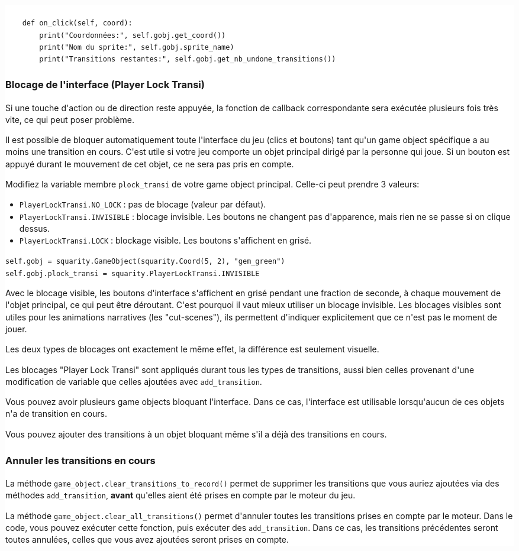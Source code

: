 ```

    def on_click(self, coord):
        print("Coordonnées:", self.gobj.get_coord())
        print("Nom du sprite:", self.gobj.sprite_name)
        print("Transitions restantes:", self.gobj.get_nb_undone_transitions())
```

### Blocage de l'interface (Player Lock Transi)

Si une touche d'action ou de direction reste appuyée, la fonction de callback correspondante sera exécutée plusieurs fois très vite, ce qui peut poser problème.

Il est possible de bloquer automatiquement toute l'interface du jeu (clics et boutons) tant qu'un game object spécifique a au moins une transition en cours. C'est utile si votre jeu comporte un objet principal dirigé par la personne qui joue. Si un bouton est appuyé durant le mouvement de cet objet, ce ne sera pas pris en compte.

Modifiez la variable membre `plock_transi` de votre game object principal. Celle-ci peut prendre 3 valeurs:

 - `PlayerLockTransi.NO_LOCK` : pas de blocage (valeur par défaut).
 - `PlayerLockTransi.INVISIBLE` : blocage invisible. Les boutons ne changent pas d'apparence, mais rien ne se passe si on clique dessus.
 - `PlayerLockTransi.LOCK` : blockage visible. Les boutons s'affichent en grisé.

```
self.gobj = squarity.GameObject(squarity.Coord(5, 2), "gem_green")
self.gobj.plock_transi = squarity.PlayerLockTransi.INVISIBLE
```

Avec le blocage visible, les boutons d'interface s'affichent en grisé pendant une fraction de seconde, à chaque mouvement de l'objet principal, ce qui peut être déroutant. C'est pourquoi il vaut mieux utiliser un blocage invisible. Les blocages visibles sont utiles pour les animations narratives (les "cut-scenes"), ils permettent d'indiquer explicitement que ce n'est pas le moment de jouer.

Les deux types de blocages ont exactement le même effet, la différence est seulement visuelle.

Les blocages "Player Lock Transi" sont appliqués durant tous les types de transitions, aussi bien celles provenant d'une modification de variable que celles ajoutées avec `add_transition`.

Vous pouvez avoir plusieurs game objects bloquant l'interface. Dans ce cas, l'interface est utilisable lorsqu'aucun de ces objets n'a de transition en cours.

Vous pouvez ajouter des transitions à un objet bloquant même s'il a déjà des transitions en cours.

### Annuler les transitions en cours

La méthode `game_object.clear_transitions_to_record()` permet de supprimer les transitions que vous auriez ajoutées via des méthodes `add_transition`, **avant** qu'elles aient été prises en compte par le moteur du jeu.

La méthode `game_object.clear_all_transitions()` permet d'annuler toutes les transitions prises en compte par le moteur. Dans le code, vous pouvez exécuter cette fonction, puis exécuter des `add_transition`. Dans ce cas, les transitions précédentes seront toutes annulées, celles que vous avez ajoutées seront prises en compte.
